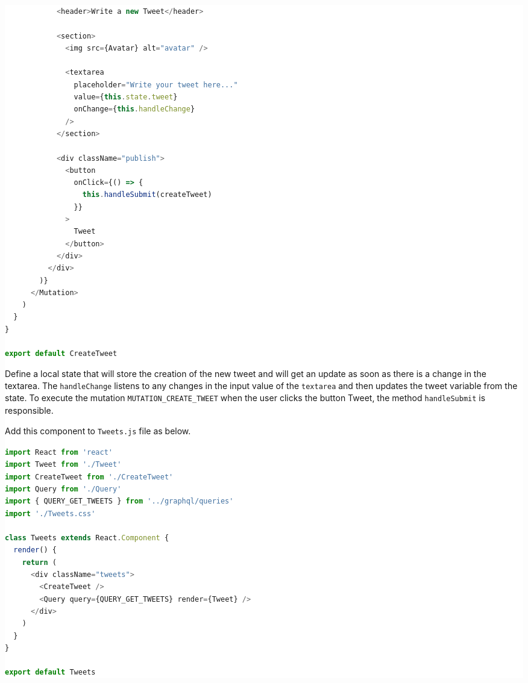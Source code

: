 ```js
            <header>Write a new Tweet</header>

            <section>
              <img src={Avatar} alt="avatar" />

              <textarea
                placeholder="Write your tweet here..."
                value={this.state.tweet}
                onChange={this.handleChange}
              />
            </section>

            <div className="publish">
              <button
                onClick={() => {
                  this.handleSubmit(createTweet)
                }}
              >
                Tweet
              </button>
            </div>
          </div>
        )}
      </Mutation>
    )
  }
}

export default CreateTweet
```

Define a local state that will store the creation of the new tweet and will get an update as soon as there is a change in the textarea. The `handleChange` listens to any changes in the input value of the `textarea` and then updates the tweet variable from the state. To execute the mutation `MUTATION_CREATE_TWEET` when the user clicks the button Tweet, the method `handleSubmit` is responsible.

Add this component to `Tweets.js` file as below.

```js
import React from 'react'
import Tweet from './Tweet'
import CreateTweet from './CreateTweet'
import Query from './Query'
import { QUERY_GET_TWEETS } from '../graphql/queries'
import './Tweets.css'

class Tweets extends React.Component {
  render() {
    return (
      <div className="tweets">
        <CreateTweet />
        <Query query={QUERY_GET_TWEETS} render={Tweet} />
      </div>
    )
  }
}

export default Tweets
```
